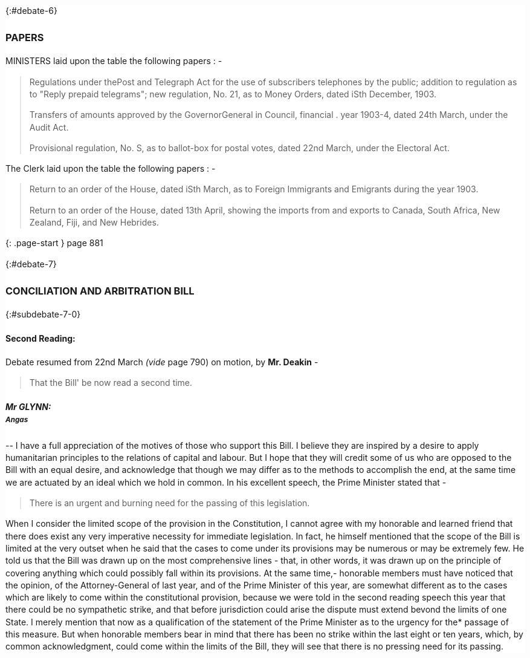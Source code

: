 {:#debate-6}
### PAPERS

MINISTERS laid upon the table the following papers :  - 

  >Regulations under thePost and Telegraph Act for the use of subscribers telephones by the public; addition to regulation as to "Reply prepaid telegrams"; new regulation, No. 21, as to Money Orders, dated iSth December, 1903. 
  >
  >Transfers of amounts approved by the GovernorGeneral in Council, financial . year 1903-4, dated 24th March, under the Audit Act. 
  >
  >Provisional regulation, No. S, as to ballot-box for postal votes, dated 22nd March, under the Electoral Act. 

The  Clerk  laid upon the table the following papers : - 

  >Return to an order of the House, dated iSth March, as to Foreign Immigrants and Emigrants during the year 1903. 
  >
  >Return to an order of the House, dated 13th April, showing the imports from and exports to Canada, South Africa, New Zealand, Fiji, and New Hebrides. 

{: .page-start }
page 881

{:#debate-7}
### CONCILIATION AND ARBITRATION BILL

{:#subdebate-7-0}
#### Second Reading:

Debate resumed from 22nd March  *(vide*  page 790) on motion, by  **Mr. Deakin**  - 

  >That the Bill'  be  now  read a  second  time. 

##### Mr GLYNN:<br><small class="text-muted">Angas</small>

-- I have a full appreciation of the motives of those who support this Bill. I believe they are inspired by a desire to apply humanitarian principles to the relations of capital and labour. But I hope that they will credit some of us who are opposed to the Bill with an equal desire, and acknowledge that though we may differ as to the methods to accomplish the end, at the same time we are actuated by an ideal which we hold in common. In his excellent speech, the Prime Minister stated that - 

  >There is an urgent and burning need for the passing of this legislation. 

When I consider the limited scope of the provision in the Constitution, I cannot agree with my honorable and learned friend that there does exist any very imperative necessity for immediate legislation. In fact, he himself mentioned that the scope of the Bill is limited at the very outset when he said that the cases to come under its provisions may be numerous or may be extremely few. He told us that the Bill was drawn up on the most comprehensive lines - that, in other words, it was drawn up on the principle of covering anything which could possibly fall within its provisions. At the same time,- honorable members must have noticed that the opinion, of the Attorney-General of last year, and of the Prime Minister of this year, are somewhat different as to the cases which are likely to come within the constitutional provision, because we were told in the second reading speech this year that there could be no sympathetic strike, and that before jurisdiction could arise the dispute must extend bevond the limits of one State. I merely mention that now as a qualification of the statement of the Prime Minister as to the urgency for the* passage of this measure. But when honorable members bear in mind that there has been no strike within the last eight or ten years, which, by common acknowledgment, could come within the limits of the Bill, they will see that there is no pressing need for its passing. 
